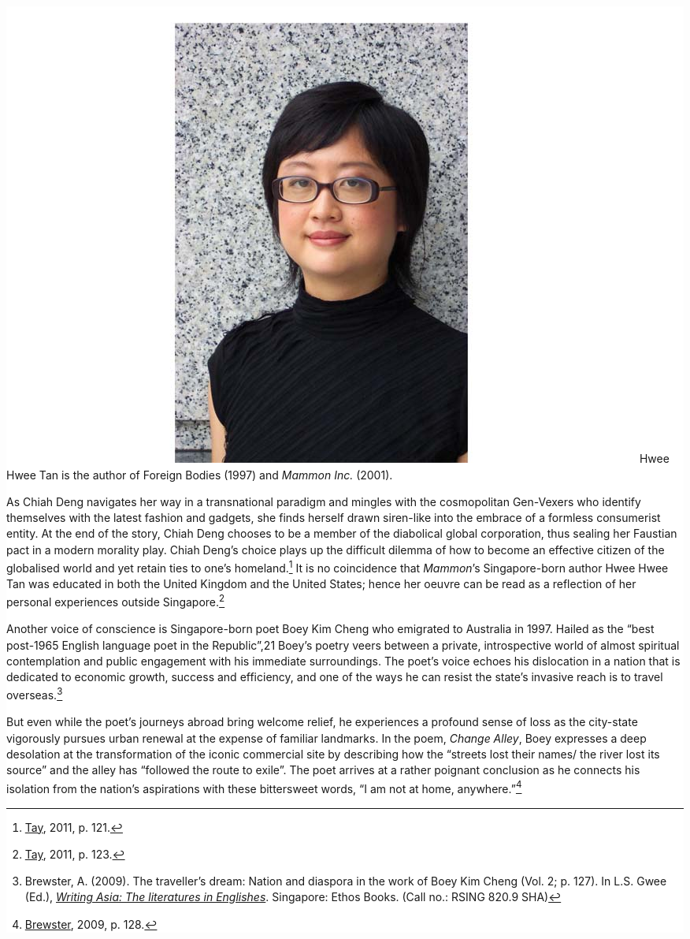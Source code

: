 <div style="background-color: white;">
<br/>
<img src="/images/vol-10-issue-2/homeandaway/Hwee_Hwee_Tan.jpg">
Hwee Hwee Tan is the author of Foreign Bodies (1997) and <i>Mammon Inc.</i> (2001).</div>

As Chiah Deng navigates her way in a transnational paradigm and mingles with the cosmopolitan Gen-Vexers who identify themselves with the latest fashion and gadgets, she finds herself drawn siren-like into the embrace of a formless consumerist entity. At the end of the story, Chiah Deng chooses to be a member of the diabolical global corporation, thus sealing her Faustian pact in a modern morality play. Chiah Deng’s choice plays up the difficult dilemma of how to become an effective citizen of the globalised world and yet retain ties to one’s homeland.[^19] It is no coincidence that <i>Mammon</i>’s Singapore-born author Hwee Hwee Tan was educated in both the United Kingdom and the United States; hence her oeuvre can be read as a reflection of her personal experiences outside Singapore.[^20]

Another voice of conscience is Singapore-born poet Boey Kim Cheng who emigrated to Australia in 1997. Hailed as the “best post-1965 English language poet in the Republic”,21 Boey’s poetry veers between a private, introspective world of almost spiritual contemplation and public engagement with his immediate surroundings. The poet’s voice echoes his dislocation in a nation that is dedicated to economic growth, success and efficiency, and one of the ways he can resist the state’s invasive reach is to travel overseas.[^22]

But even while the poet’s journeys abroad bring welcome relief, he experiences a profound sense of loss as the city-state vigorously pursues urban renewal at the expense of familiar landmarks. In the poem, <i>Change Alley</i>, Boey expresses a deep desolation at the transformation of the iconic commercial site by describing how the “streets lost their names/ the river lost its source” and the alley has “followed the route to exile”. The poet arrives at a rather poignant conclusion as he connects his isolation from the nation’s aspirations with these bittersweet words, “I am not at home, anywhere.”[^23]


[^1]: Wong, P.N. (2009). In the beginning: University Verse in the first decade of the University of Malaya (pp. 76–77). In Mohammed A. Quayum & P.N. Wong, (Eds.), *[Sharing borders: Studies in contemporary Singaporean-Malaysian literature 1](https://eservice.nlb.gov.sg/item_holding.aspx?bid=13217811)*. Singapore: National Library Board, National Arts Council. (Call no.: RSING S820.9 SHA) 
[^2]: [Wong](https://eservice.nlb.gov.sg/item_holding.aspx?bid=13217811), 2009, p. 87.
[^3]: National Library Board. (2005). <i>Literature development</i>. Retrieved from NLB exhibitions website. 
[^4]: Tay, E. (2011). Nationalism and literature: Two poems concerning the Merlion and Karim Raslan’s “Heroes” (p. 79). In *[Colony, nation, and globalisation: Not at home in Singaporean and Malaysian literature](https://eservice.nlb.gov.sg/item_holding.aspx?bid=13706643)*. Singapore: NUS Press. (Call no.: RSING S820.9 TAY)
[^5]: Poon, A., & Holden, P. & Lim, S.G-L. (Eds.). (2009). Section 2, 1965–1990: Introduction (p. 174). A. Poon, P. Holden & S.G-L. Lim. (Eds.), *[Writing Singapore: An historical anthology of Singapore literature](https://eservice.nlb.gov.sg/item_holding.aspx?bid=13180645)*. Singapore: NUS Press. (Call no.: RSING S820.8 WRI)
[^6]: Heng, M., & Gwee, L.S. (Eds.). (2012). Biography (p. 32). In *[Edwin Thumboo: Time-travelling: A select annotated bibliography](https://eservice.nlb.gov.sg/item_holding.aspx?bid=14470981)*. Singapore: National Library Board. (Call no.: RSING S821 EDW)
[^7]: [Tay](https://eservice.nlb.gov.sg/item_holding.aspx?bid=13706643), 2011, p. 80.
[^8]: [Heng & Gwee](https://eservice.nlb.gov.sg/item_holding.aspx?bid=14470981), 2012, p. 82.
[^9]: Lee, A.S.Y. (2009). Caught between earth and sky: The life and works of Goh Poh Seng (p. 213). In Mohammed A. Quayum & P.N. Wong, (Eds.), *[Sharing borders: Studies in contemporary Singaporean-Malaysian literature 1](https://eservice.nlb.gov.sg/item_holding.aspx?bid=13217811)*. Singapore: National Library Board, National Arts Council. (Call no.: RSING S820.9 SHA) 
[^10]: [Lee](https://eservice.nlb.gov.sg/item_holding.aspx?bid=13217811), 2009, p. 217.
[^11]: Goh, K.S. (2011). Home: A loaded world. In <i>Dias-Pura</i>. Retrieved from gohkasan wordpress website. 
[^12]: Koh, J.L. (2013, October 4). Erratic as thoughts: Goh Poh Seng’s lines from Batu Ferringhi. <i>Quarterly Literary Review Singapore</i>, 12 (4). 
[^13]: [Lee](https://eservice.nlb.gov.sg/item_holding.aspx?bid=13217811), 2009, pp. 219–221.
[^14]: [Lee](https://eservice.nlb.gov.sg/item_holding.aspx?bid=13217811), 2009, p. 221.
[^15]: Yap, S. (2007, November 18). [A pioneer returns home](http://eresources.nlb.gov.sg/newspapers/Digitised/Article/straitstimes20071118-1.2.61.5.6). <i>The Straits Times</i>, p. 70. Retrieved from NewspaperSG.
[^16]: Poon, A., & Holden, P. & Lim, S.G-L. (Eds.). (2009). Section 3, 1990: Present: Introduction (pp. 361–362). In *[Writing Singapore: An historical anthology of Singapore literature](https://eservice.nlb.gov.sg/item_holding.aspx?bid=13180645)*. Singapore: NUS Press. (Call no.: RSING S820.8 WRI)
[^17]: Gwee, L.S. (2007). Two renaissances: Singapore’s new poetry and its discontents (Vol. 1; p. 202). In E. Thumboo & R.I. Sayson. (Eds.). Thumboo, E., & Sayson, R.I. (2007). (Eds.). *[From the inside: Asia Pacific literature in Englishes](https://eservice.nlb.gov.sg/item_holding.aspx?bid=12924003)*. Singapore: Ethos Books. (Call no.: RSING 427.95 WRI)
[^18]: Tay, E. (2011). Two Singaporeans in America: Hwee Hwee Tan’s mammon Inc., and Simon Tay’s alien Asian (p. 121). In *[Colony, nation, and globalisation: Not at home in Singaporean and Malaysian literature](https://eservice.nlb.gov.sg/item_holding.aspx?bid=13706643)*. Singapore: NUS Press. (Call no.: RSING S820.9 TAY)
[^19]: [Tay](https://eservice.nlb.gov.sg/item_holding.aspx?bid=13706643), 2011, p. 121.
[^20]: [Tay](https://eservice.nlb.gov.sg/item_holding.aspx?bid=13706643), 2011, p. 123.
[^21]: Lim, S. (1996, November 2). Singapore: [Too much presence for young](http://eresources.nlb.gov.sg/newspapers/Digitised/Article/straitstimes19961102-1.2.75.8.11). <i>The Straits Times</i>, p. 25. Retrieved from NewspaperSG.
[^22]: Brewster, A. (2009). The traveller’s dream: Nation and diaspora in the work of Boey Kim Cheng (Vol. 2; p. 127). In L.S. Gwee (Ed.), *[Writing Asia: The literatures in Englishes](https://eservice.nlb.gov.sg/item_holding.aspx?bid=13217812)*. Singapore: Ethos Books. (Call no.: RSING 820.9 SHA)
[^23]: [Brewster](https://eservice.nlb.gov.sg/item_holding.aspx?bid=13217812), 2009, p. 128.